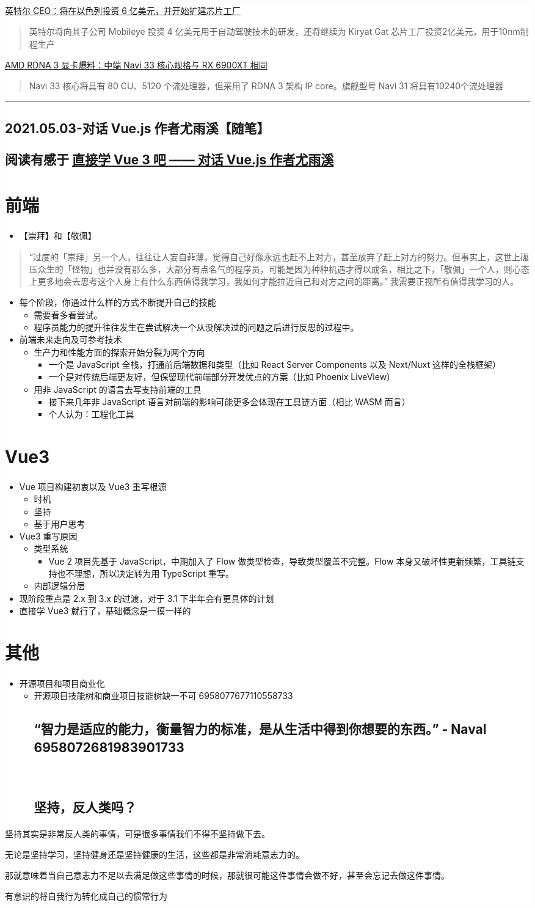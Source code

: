   [英特尔 CEO：将在以色列投资 6 亿美元，并开始扩建芯片工厂](https://m.ithome.com/html/549621.htm)
   > 英特尔将向其子公司 Mobileye 投资 4 亿美元用于自动驾驶技术的研发，还将继续为 Kiryat Gat 芯片工厂投资2亿美元，用于10nm制程生产

   [AMD RDNA 3 显卡爆料：中端 Navi 33 核心规格与 RX 6900XT 相同](https://m.ithome.com/html/549620.htm)
   > Navi 33 核心将具有 80 CU、5120 个流处理器，但采用了 RDNA 3 架构 IP core。旗舰型号 Navi 31 将具有10240个流处理器
<hr /><h2>2021.05.03-对话 Vue.js 作者尤雨溪【随笔】

阅读有感于 [直接学 Vue 3 吧 —— 对话 Vue.js 作者尤雨溪](https://mp.weixin.qq.com/s/K9Fb5lMxD2WbxQrk6y6sZA)

# 前端
- 【崇拜】和【敬佩】
> “过度的「崇拜」另一个人，往往让人妄自菲薄，觉得自己好像永远也赶不上对方，甚至放弃了赶上对方的努力。但事实上，这世上碾压众生的「怪物」也并没有那么多，大部分有点名气的程序员，可能是因为种种机遇才得以成名，相比之下，「敬佩」一个人，则心态上更多地会去思考这个人身上有什么东西值得我学习，我如何才能拉近自己和对方之间的距离。”
我需要正视所有值得我学习的人。

- 每个阶段，你通过什么样的方式不断提升自己的技能
  - 需要看多看尝试。
  - 程序员能力的提升往往发生在尝试解决一个从没解决过的问题之后进行反思的过程中。
- 前端未来走向及可参考技术
  - 生产力和性能方面的探索开始分裂为两个方向
    - 一个是 JavaScript 全栈，打通前后端数据和类型（比如 React Server Components 以及 Next/Nuxt 这样的全栈框架）
    - 一个是对传统后端更友好，但保留现代前端部分开发优点的方案（比如 Phoenix LiveView）
  - 用非 JavaScript 的语言去写支持前端的工具
    - 接下来几年非 JavaScript 语言对前端的影响可能更多会体现在工具链方面（相比 WASM 而言）
    - 个人认为：工程化工具

# Vue3
- Vue 项目构建初衷以及 Vue3 重写根源
  - 时机
  - 坚持
  - 基于用户思考
- Vue3 重写原因
  - 类型系统
    - Vue 2 项目先基于 JavaScript，中期加入了 Flow 做类型检查，导致类型覆盖不完整。Flow 本身又破坏性更新频繁，工具链支持也不理想，所以决定转为用 TypeScript 重写。
  - 内部逻辑分层
- 现阶段重点是 2.x 到 3.x 的过渡，对于 3.1 下半年会有更具体的计划
- 直接学 Vue3 就行了，基础概念是一摸一样的

# 其他
- 开源项目和项目商业化
  - 开源项目技能树和商业项目技能树缺一不可 6958077677110558733</h2><br /><h2>“智力是适应的能力，衡量智力的标准，是从生活中得到你想要的东西。” - Naval 6958072681983901733</h2><br /><h2>坚持，反人类吗？

坚持其实是非常反人类的事情，可是很多事情我们不得不坚持做下去。

无论是坚持学习，坚持健身还是坚持健康的生活，这些都是非常消耗意志力的。

那就意味着当自己意志力不足以去满足做这些事情的时候，那就很可能这件事情会做不好，甚至会忘记去做这件事情。

有意识的将自我行为转化成自己的惯常行为
